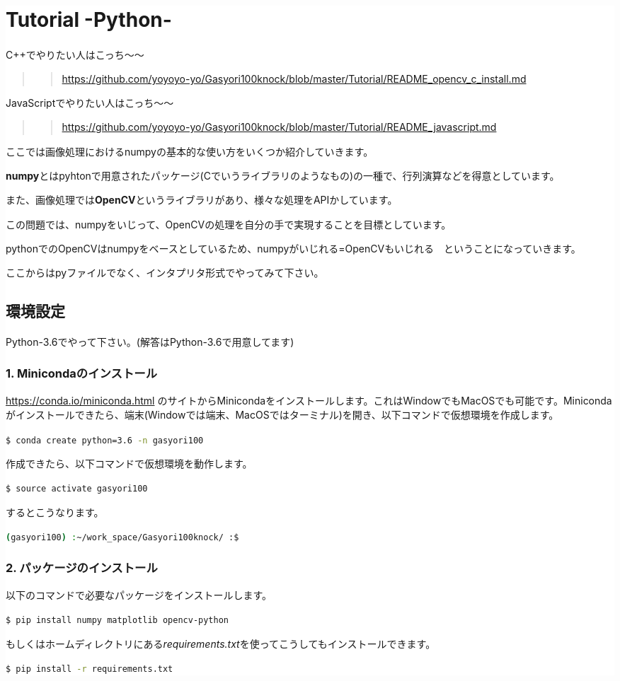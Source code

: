 # Tutorial -Python-

C++でやりたい人はこっち〜〜 
>> https://github.com/yoyoyo-yo/Gasyori100knock/blob/master/Tutorial/README_opencv_c_install.md

JavaScriptでやりたい人はこっち〜〜 
>> https://github.com/yoyoyo-yo/Gasyori100knock/blob/master/Tutorial/README_javascript.md

ここでは画像処理におけるnumpyの基本的な使い方をいくつか紹介していきます。

**numpy**とはpyhtonで用意されたパッケージ(Cでいうライブラリのようなもの)の一種で、行列演算などを得意としています。

また、画像処理では**OpenCV**というライブラリがあり、様々な処理をAPIかしています。

この問題では、numpyをいじって、OpenCVの処理を自分の手で実現することを目標としています。

pythonでのOpenCVはnumpyをベースとしているため、numpyがいじれる=OpenCVもいじれる　ということになっていきます。


ここからはpyファイルでなく、インタプリタ形式でやってみて下さい。

## 環境設定

Python-3.6でやって下さい。(解答はPython-3.6で用意してます)

### 1. Minicondaのインストール

https://conda.io/miniconda.html のサイトからMinicondaをインストールします。これはWindowでもMacOSでも可能です。Minicondaがインストールできたら、端末(Windowでは端末、MacOSではターミナル)を開き、以下コマンドで仮想環境を作成します。

```bash
$ conda create python=3.6 -n gasyori100
```

作成できたら、以下コマンドで仮想環境を動作します。

```bash
$ source activate gasyori100
```

するとこうなります。

```bash
(gasyori100) :~/work_space/Gasyori100knock/ :$ 
```

### 2. パッケージのインストール

以下のコマンドで必要なパッケージをインストールします。

```bash
$ pip install numpy matplotlib opencv-python
```

もしくはホームディレクトリにある*requirements.txt*を使ってこうしてもインストールできます。

```bash
$ pip install -r requirements.txt
```
